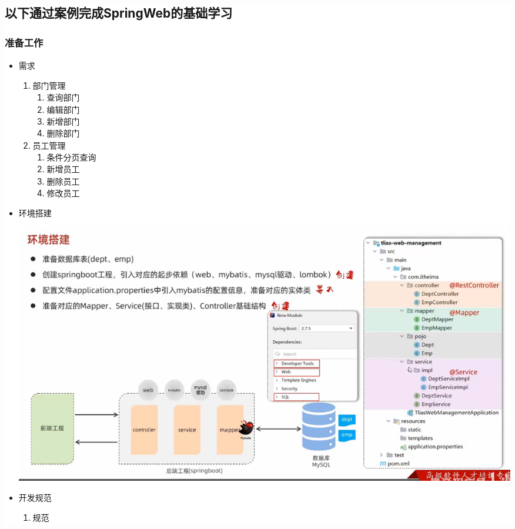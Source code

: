 ## 以下通过案例完成SpringWeb的基础学习

### 准备工作

* 需求 

  1. 部门管理
     1. 查询部门
     2. 编辑部门
     3. 新增部门
     4. 删除部门
  2. 员工管理
     1. 条件分页查询
     2. 新增员工
     3. 删除员工
     4. 修改员工

* 环境搭建 

  ![image-20231018141017107](img/image-20231018141017107.png)

* 开发规范

  1. 规范
